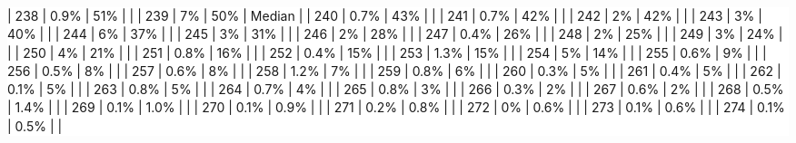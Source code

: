 | 238 | 0.9% | 51% |  |
| 239 | 7% | 50% | Median |
| 240 | 0.7% | 43% |  |
| 241 | 0.7% | 42% |  |
| 242 | 2% | 42% |  |
| 243 | 3% | 40% |  |
| 244 | 6% | 37% |  |
| 245 | 3% | 31% |  |
| 246 | 2% | 28% |  |
| 247 | 0.4% | 26% |  |
| 248 | 2% | 25% |  |
| 249 | 3% | 24% |  |
| 250 | 4% | 21% |  |
| 251 | 0.8% | 16% |  |
| 252 | 0.4% | 15% |  |
| 253 | 1.3% | 15% |  |
| 254 | 5% | 14% |  |
| 255 | 0.6% | 9% |  |
| 256 | 0.5% | 8% |  |
| 257 | 0.6% | 8% |  |
| 258 | 1.2% | 7% |  |
| 259 | 0.8% | 6% |  |
| 260 | 0.3% | 5% |  |
| 261 | 0.4% | 5% |  |
| 262 | 0.1% | 5% |  |
| 263 | 0.8% | 5% |  |
| 264 | 0.7% | 4% |  |
| 265 | 0.8% | 3% |  |
| 266 | 0.3% | 2% |  |
| 267 | 0.6% | 2% |  |
| 268 | 0.5% | 1.4% |  |
| 269 | 0.1% | 1.0% |  |
| 270 | 0.1% | 0.9% |  |
| 271 | 0.2% | 0.8% |  |
| 272 | 0% | 0.6% |  |
| 273 | 0.1% | 0.6% |  |
| 274 | 0.1% | 0.5% |  |